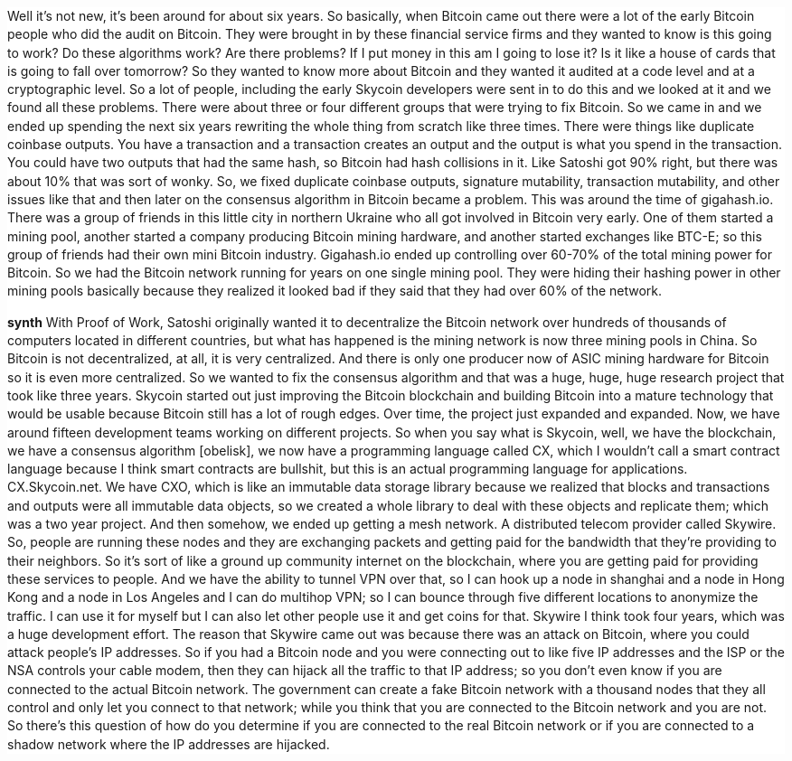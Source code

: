 Well it’s not new, it’s been around for about six years. So basically, when Bitcoin came out there were a lot of the early Bitcoin people who did the audit on Bitcoin. They were brought in by these financial service firms and they wanted to know is this going to work? Do these algorithms work? Are there problems? If I put money in this am I going to lose it? Is it like a house of cards that is going to fall over tomorrow? So they wanted to know more about Bitcoin and they wanted it audited at a code level and at a cryptographic level. So a lot of people, including the early Skycoin developers were sent in to do this and we looked at it and we found all these problems. There were about three or four different groups that were trying to fix Bitcoin. So we came in and we ended up spending the next six years rewriting the whole thing from scratch like three times. There were things like duplicate coinbase outputs. You have a transaction and a transaction creates an output and the output is what you spend in the transaction. You could have two outputs that had the same hash, so Bitcoin had hash collisions in it. Like Satoshi got 90% right, but there was about 10% that was sort of wonky. So, we fixed duplicate coinbase outputs, signature mutability, transaction mutability, and other issues like that and then later on the consensus algorithm in Bitcoin became a problem. This was around the time of gigahash.io. There was a group of friends in this little city in northern Ukraine who all got involved in Bitcoin very early. One of them started a mining pool, another started a company producing Bitcoin mining hardware, and another started exchanges like BTC-E; so this group of friends had their own mini Bitcoin industry. Gigahash.io ended up controlling over 60-70% of the total mining power for Bitcoin. So we had the Bitcoin network running for years on one single mining pool. They were hiding their hashing power in other mining pools basically because they realized it looked bad if they said that they had over 60% of the network. 

**synth**
With Proof of Work, Satoshi originally wanted it to decentralize the Bitcoin network over hundreds of thousands of computers located in different countries, but what has happened is the mining network is now three mining pools in China. So Bitcoin is not decentralized, at all, it is very centralized. And there is only one producer now of ASIC mining hardware for Bitcoin so it is even more centralized. So we wanted to fix the consensus algorithm and that was a huge, huge, huge research project that took like three years. Skycoin started out just improving the Bitcoin blockchain and building Bitcoin into a mature technology that would be usable because Bitcoin still has a lot of rough edges. Over time, the project just expanded and expanded. Now, we have around fifteen development teams working on different projects. So when you say what is Skycoin, well, we have the blockchain, we have a consensus algorithm [obelisk], we now have a programming language called CX, which I wouldn’t call a smart contract language because I think smart contracts are bullshit, but this is an actual programming language for applications. CX.Skycoin.net. We have CXO, which is like an immutable data storage library because we realized that blocks and transactions and outputs were all immutable data objects, so we created a whole library to deal with these objects and replicate them; which was a two year project. And then somehow, we ended up getting a mesh network. A distributed telecom provider called Skywire. So, people are running these nodes and they are exchanging packets and getting paid for the bandwidth that they’re providing to their neighbors. So it’s sort of like a ground up community internet on the blockchain, where you are getting paid for providing these services to people. And we have the ability to tunnel VPN over that, so I can hook up a node in shanghai and a node in Hong Kong and a node in Los Angeles and I can do multihop VPN; so I can bounce through five different locations to anonymize the traffic. I can use it for myself but I can also let other people use it and get coins for that. Skywire I think took four years, which was a huge development effort. The reason that Skywire came out was because there was an attack on Bitcoin, where you could attack people’s IP addresses. So if you had a Bitcoin node and you were connecting out to like five IP addresses and the ISP or the NSA controls your cable modem, then they can hijack all the traffic to that IP address; so you don’t even know if you are connected to the actual Bitcoin network. The government can create a fake Bitcoin network with a thousand nodes that they all control and only let you connect to that network; while you think that you are connected to the Bitcoin network and you are not. So there’s this question of how do you determine if you are connected to the real Bitcoin network or if you are connected to a shadow network where the IP addresses are hijacked.
